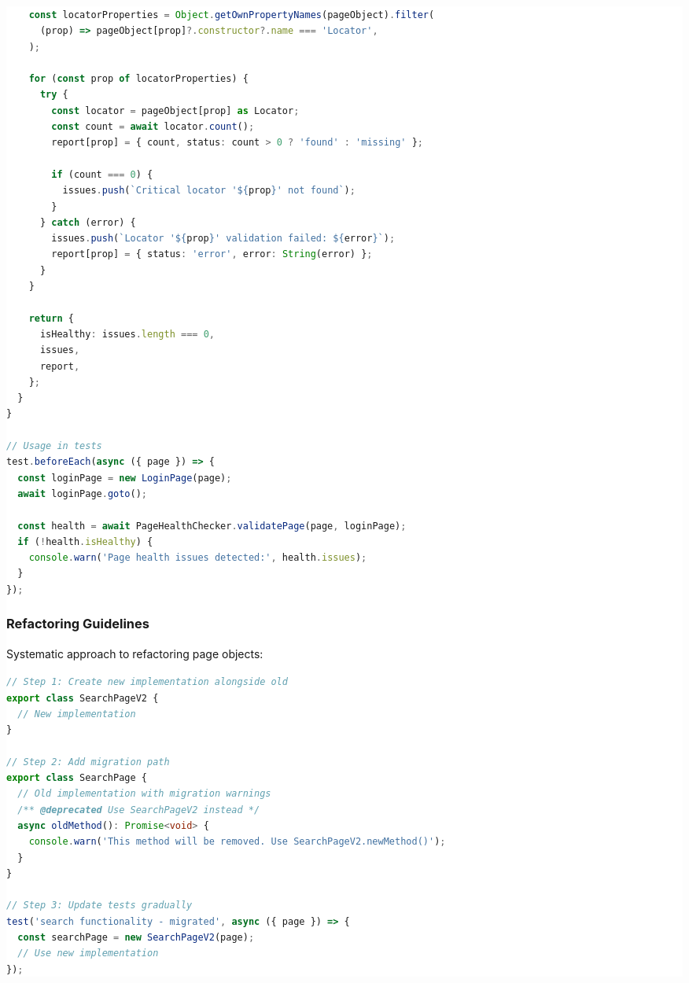 ```typescript
    const locatorProperties = Object.getOwnPropertyNames(pageObject).filter(
      (prop) => pageObject[prop]?.constructor?.name === 'Locator',
    );

    for (const prop of locatorProperties) {
      try {
        const locator = pageObject[prop] as Locator;
        const count = await locator.count();
        report[prop] = { count, status: count > 0 ? 'found' : 'missing' };

        if (count === 0) {
          issues.push(`Critical locator '${prop}' not found`);
        }
      } catch (error) {
        issues.push(`Locator '${prop}' validation failed: ${error}`);
        report[prop] = { status: 'error', error: String(error) };
      }
    }

    return {
      isHealthy: issues.length === 0,
      issues,
      report,
    };
  }
}

// Usage in tests
test.beforeEach(async ({ page }) => {
  const loginPage = new LoginPage(page);
  await loginPage.goto();

  const health = await PageHealthChecker.validatePage(page, loginPage);
  if (!health.isHealthy) {
    console.warn('Page health issues detected:', health.issues);
  }
});
```

### Refactoring Guidelines

Systematic approach to refactoring page objects:

```typescript
// Step 1: Create new implementation alongside old
export class SearchPageV2 {
  // New implementation
}

// Step 2: Add migration path
export class SearchPage {
  // Old implementation with migration warnings
  /** @deprecated Use SearchPageV2 instead */
  async oldMethod(): Promise<void> {
    console.warn('This method will be removed. Use SearchPageV2.newMethod()');
  }
}

// Step 3: Update tests gradually
test('search functionality - migrated', async ({ page }) => {
  const searchPage = new SearchPageV2(page);
  // Use new implementation
});

```